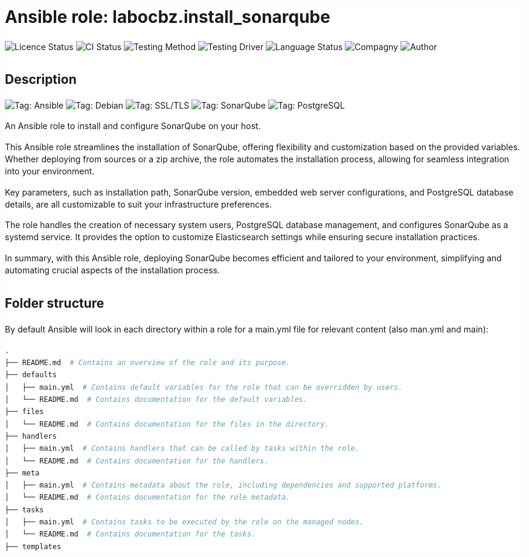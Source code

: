 # Ansible role: labocbz.install_sonarqube

![Licence Status](https://img.shields.io/badge/licence-MIT-brightgreen)
![CI Status](https://img.shields.io/badge/CI-success-brightgreen)
![Testing Method](https://img.shields.io/badge/Testing%20Method-Ansible%20Molecule-blueviolet)
![Testing Driver](https://img.shields.io/badge/Testing%20Driver-docker-blueviolet)
![Language Status](https://img.shields.io/badge/language-Ansible-red)
![Compagny](https://img.shields.io/badge/Compagny-Labo--CBZ-blue)
![Author](https://img.shields.io/badge/Author-Lord%20Robin%20Crombez-blue)

## Description

![Tag: Ansible](https://img.shields.io/badge/Tech-Ansible-orange)
![Tag: Debian](https://img.shields.io/badge/Tech-Debian-orange)
![Tag: SSL/TLS](https://img.shields.io/badge/Tech-SSL%2FTLS-orange)
![Tag: SonarQube](https://img.shields.io/badge/Tech-SonarQube-orange)
![Tag: PostgreSQL](https://img.shields.io/badge/Tech-PostgreSQL-orange)

An Ansible role to install and configure SonarQube on your host.

This Ansible role streamlines the installation of SonarQube, offering flexibility and customization based on the provided variables. Whether deploying from sources or a zip archive, the role automates the installation process, allowing for seamless integration into your environment.

Key parameters, such as installation path, SonarQube version, embedded web server configurations, and PostgreSQL database details, are all customizable to suit your infrastructure preferences.

The role handles the creation of necessary system users, PostgreSQL database management, and configures SonarQube as a systemd service. It provides the option to customize Elasticsearch settings while ensuring secure installation practices.

In summary, with this Ansible role, deploying SonarQube becomes efficient and tailored to your environment, simplifying and automating crucial aspects of the installation process.

## Folder structure

By default Ansible will look in each directory within a role for a main.yml file for relevant content (also man.yml and main):

```PYTHON
.
├── README.md  # Contains an overview of the role and its purpose.
├── defaults
│   ├── main.yml  # Contains default variables for the role that can be overridden by users.
│   └── README.md  # Contains documentation for the default variables.
├── files
│   └── README.md  # Contains documentation for the files in the directory.
├── handlers
│   ├── main.yml  # Contains handlers that can be called by tasks within the role.
│   └── README.md  # Contains documentation for the handlers.
├── meta
│   ├── main.yml  # Contains metadata about the role, including dependencies and supported platforms.
│   └── README.md  # Contains documentation for the role metadata.
├── tasks
│   ├── main.yml  # Contains tasks to be executed by the role on the managed nodes.
│   └── README.md  # Contains documentation for the tasks.
├── templates
```